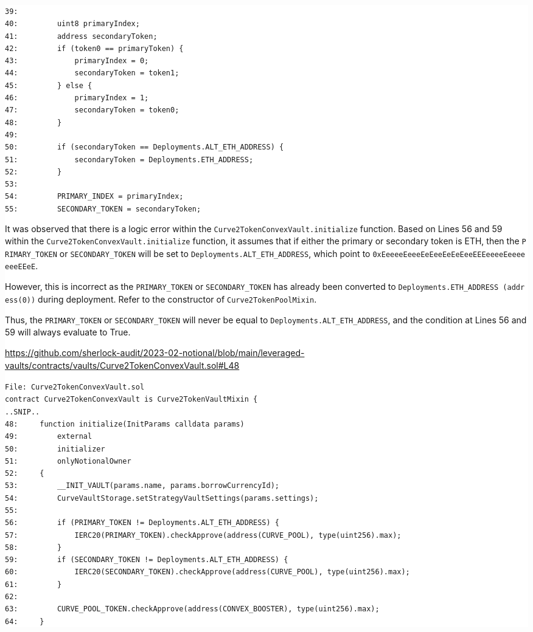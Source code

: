 ```solidity
39:         
40:         uint8 primaryIndex;
41:         address secondaryToken;
42:         if (token0 == primaryToken) {
43:             primaryIndex = 0;
44:             secondaryToken = token1;
45:         } else {
46:             primaryIndex = 1;
47:             secondaryToken = token0;
48:         }
49: 
50:         if (secondaryToken == Deployments.ALT_ETH_ADDRESS) {
51:             secondaryToken = Deployments.ETH_ADDRESS;
52:         }
53: 
54:         PRIMARY_INDEX = primaryIndex;
55:         SECONDARY_TOKEN = secondaryToken;
```

It was observed that there is a logic error within the `Curve2TokenConvexVault.initialize` function. Based on Lines 56 and 59 within the `Curve2TokenConvexVault.initialize` function, it assumes that if either the primary or secondary token is ETH, then the  `PRIMARY_TOKEN` or `SECONDARY_TOKEN` will be set to `Deployments.ALT_ETH_ADDRESS`, which point to `0xEeeeeEeeeEeEeeEeEeEeeEEEeeeeEeeeeeeeEEeE`.

However, this is incorrect as the `PRIMARY_TOKEN` or `SECONDARY_TOKEN` has already been converted to `Deployments.ETH_ADDRESS (address(0))` during deployment. Refer to the constructor of `Curve2TokenPoolMixin`.

Thus, the `PRIMARY_TOKEN` or `SECONDARY_TOKEN` will never be equal to `Deployments.ALT_ETH_ADDRESS`, and the condition at Lines 56 and 59 will always evaluate to True.

https://github.com/sherlock-audit/2023-02-notional/blob/main/leveraged-vaults/contracts/vaults/Curve2TokenConvexVault.sol#L48

```solidity
File: Curve2TokenConvexVault.sol
contract Curve2TokenConvexVault is Curve2TokenVaultMixin {
..SNIP..
48:     function initialize(InitParams calldata params)
49:         external
50:         initializer
51:         onlyNotionalOwner
52:     {
53:         __INIT_VAULT(params.name, params.borrowCurrencyId);
54:         CurveVaultStorage.setStrategyVaultSettings(params.settings);
55: 
56:         if (PRIMARY_TOKEN != Deployments.ALT_ETH_ADDRESS) {
57:             IERC20(PRIMARY_TOKEN).checkApprove(address(CURVE_POOL), type(uint256).max);
58:         }
59:         if (SECONDARY_TOKEN != Deployments.ALT_ETH_ADDRESS) {
60:             IERC20(SECONDARY_TOKEN).checkApprove(address(CURVE_POOL), type(uint256).max);
61:         }
62: 
63:         CURVE_POOL_TOKEN.checkApprove(address(CONVEX_BOOSTER), type(uint256).max);
64:     }
```
